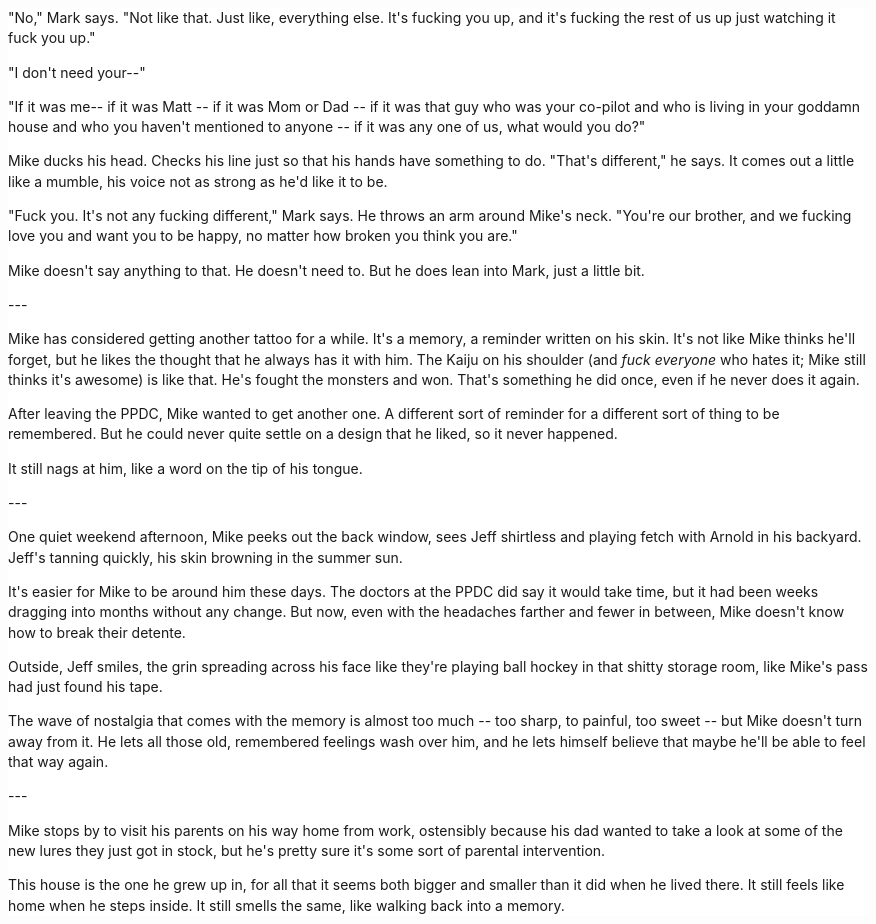 "No," Mark says. "Not like that. Just like, everything else. It's fucking you up, and it's fucking the rest of us up just watching it fuck you up."

"I don't need your\-\-"

"If it was me\-\- if it was Matt \-\- if it was Mom or Dad \-\- if it was that guy who was your co\-pilot and who is living in your goddamn house and who you haven't mentioned to anyone \-\- if it was any one of us, what would you do?"

Mike ducks his head. Checks his line just so that his hands have something to do. "That's different," he says. It comes out a little like a mumble, his voice not as strong as he'd like it to be.

"Fuck you. It's not any fucking different," Mark says. He throws an arm around Mike's neck. "You're our brother, and we fucking love you and want you to be happy, no matter how broken you think you are."

Mike doesn't say anything to that. He doesn't need to. But he does lean into Mark, just a little bit.

\-\-\-

Mike has considered getting another tattoo for a while. It's a memory, a reminder written on his skin. It's not like Mike thinks he'll forget, but he likes the thought that he always has it with him. The Kaiju on his shoulder (and *fuck everyone* who hates it; Mike still thinks it's awesome) is like that. He's fought the monsters and won. That's something he did once, even if he never does it again.

After leaving the PPDC, Mike wanted to get another one. A different sort of reminder for a different sort of thing to be remembered. But he could never quite settle on a design that he liked, so it never happened.

It still nags at him, like a word on the tip of his tongue.

\-\-\-

One quiet weekend afternoon, Mike peeks out the back window, sees Jeff shirtless and playing fetch with Arnold in his backyard. Jeff's tanning quickly, his skin browning in the summer sun. 

It's easier for Mike to be around him these days. The doctors at the PPDC did say it would take time, but it had been weeks dragging into months without any change. But now, even with the headaches farther and fewer in between, Mike doesn't know how to break their detente.

Outside, Jeff smiles, the grin spreading across his face like they're playing ball hockey in that shitty storage room, like Mike's pass had just found his tape.

The wave of nostalgia that comes with the memory is almost too much \-\- too sharp, to painful, too sweet \-\- but Mike doesn't turn away from it. He lets all those old, remembered feelings wash over him, and he lets himself believe that maybe he'll be able to feel that way again. 

\-\-\-

Mike stops by to visit his parents on his way home from work, ostensibly because his dad wanted to take a look at some of the new lures they just got in stock, but he's pretty sure it's some sort of parental intervention.

This house is the one he grew up in, for all that it seems both bigger and smaller than it did when he lived there. It still feels like home when he steps inside. It still smells the same, like walking back into a memory.
